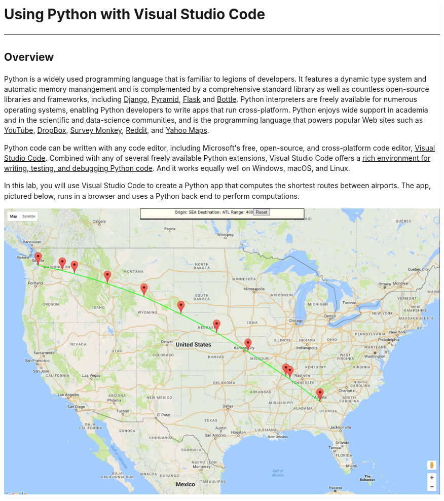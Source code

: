 <a name="HOLTitle"></a>
# Using Python with Visual Studio Code #

---

<a name="Overview"></a>
## Overview ##

Python is a widely used programming language that is familiar to legions of developers. It features a dynamic type system and automatic memory manangement and is complemented by a comprehensive standard library as well as countless open-source libraries and frameworks, including [Django](http://www.djangoproject.com/), [Pyramid](http://www.pylonsproject.org/), [Flask](http://flask.pocoo.org/) and [Bottle](http://bottlepy.org/). Python interpreters are freely available for numerous operating systems, enabling Python developers to write apps that run cross-platform. Python enjoys wide support in academia and in the scientific and data-science communities, and is the programming language that powers popular Web sites such as [YouTube](https://www.youtube.com/), [DropBox](https://www.dropbox.com/), [Survey Monkey](https://www.surveymonkey.com/), [Reddit](https://www.reddit.com/), and [Yahoo Maps](https://maps.yahoo.com/b/).

Python code can be written with any code editor, including Microsoft's free, open-source, and cross-platform code editor, [Visual Studio Code](https://code.visualstudio.com). Combined with any of several freely available Python extensions, Visual Studio Code offers a [rich environment for writing, testing, and debugging Python code](https://code.visualstudio.com/docs/languages/python). And it works equally well on Windows, macOS, and Linux.

In this lab, you will use Visual Studio Code to create a Python app that computes the shortest routes between airports. The app, pictured below, runs in a browser and uses a Python back end to perform computations.

![](images/test-output.png)
